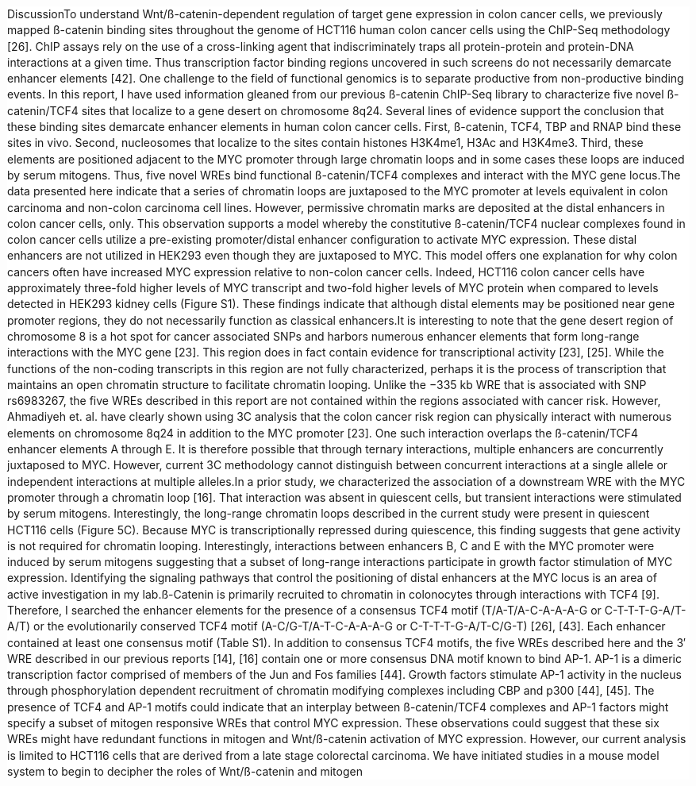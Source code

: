DiscussionTo understand Wnt/ß-catenin-dependent regulation of target gene expression in colon cancer cells, we previously mapped ß-catenin binding sites throughout the genome of HCT116 human colon cancer cells using the ChIP-Seq methodology [26]. ChIP assays rely on the use of a cross-linking agent that indiscriminately traps all protein-protein and protein-DNA interactions at a given time. Thus transcription factor binding regions uncovered in such screens do not necessarily demarcate enhancer elements [42]. One challenge to the field of functional genomics is to separate productive from non-productive binding events. In this report, I have used information gleaned from our previous ß-catenin ChIP-Seq library to characterize five novel ß-catenin/TCF4 sites that localize to a gene desert on chromosome 8q24. Several lines of evidence support the conclusion that these binding sites demarcate enhancer elements in human colon cancer cells. First, ß-catenin, TCF4, TBP and RNAP bind these sites in vivo. Second, nucleosomes that localize to the sites contain histones H3K4me1, H3Ac and H3K4me3. Third, these elements are positioned adjacent to the MYC promoter through large chromatin loops and in some cases these loops are induced by serum mitogens. Thus, five novel WREs bind functional ß-catenin/TCF4 complexes and interact with the MYC gene locus.The data presented here indicate that a series of chromatin loops are juxtaposed to the MYC promoter at levels equivalent in colon carcinoma and non-colon carcinoma cell lines. However, permissive chromatin marks are deposited at the distal enhancers in colon cancer cells, only. This observation supports a model whereby the constitutive ß-catenin/TCF4 nuclear complexes found in colon cancer cells utilize a pre-existing promoter/distal enhancer configuration to activate MYC expression. These distal enhancers are not utilized in HEK293 even though they are juxtaposed to MYC. This model offers one explanation for why colon cancers often have increased MYC expression relative to non-colon cancer cells. Indeed, HCT116 colon cancer cells have approximately three-fold higher levels of MYC transcript and two-fold higher levels of MYC protein when compared to levels detected in HEK293 kidney cells (Figure S1). These findings indicate that although distal elements may be positioned near gene promoter regions, they do not necessarily function as classical enhancers.It is interesting to note that the gene desert region of chromosome 8 is a hot spot for cancer associated SNPs and harbors numerous enhancer elements that form long-range interactions with the MYC gene [23]. This region does in fact contain evidence for transcriptional activity [23], [25]. While the functions of the non-coding transcripts in this region are not fully characterized, perhaps it is the process of transcription that maintains an open chromatin structure to facilitate chromatin looping. Unlike the −335 kb WRE that is associated with SNP rs6983267, the five WREs described in this report are not contained within the regions associated with cancer risk. However, Ahmadiyeh et. al. have clearly shown using 3C analysis that the colon cancer risk region can physically interact with numerous elements on chromosome 8q24 in addition to the MYC promoter [23]. One such interaction overlaps the ß-catenin/TCF4 enhancer elements A through E. It is therefore possible that through ternary interactions, multiple enhancers are concurrently juxtaposed to MYC. However, current 3C methodology cannot distinguish between concurrent interactions at a single allele or independent interactions at multiple alleles.In a prior study, we characterized the association of a downstream WRE with the MYC promoter through a chromatin loop [16]. That interaction was absent in quiescent cells, but transient interactions were stimulated by serum mitogens. Interestingly, the long-range chromatin loops described in the current study were present in quiescent HCT116 cells (Figure 5C). Because MYC is transcriptionally repressed during quiescence, this finding suggests that gene activity is not required for chromatin looping. Interestingly, interactions between enhancers B, C and E with the MYC promoter were induced by serum mitogens suggesting that a subset of long-range interactions participate in growth factor stimulation of MYC expression. Identifying the signaling pathways that control the positioning of distal enhancers at the MYC locus is an area of active investigation in my lab.ß-Catenin is primarily recruited to chromatin in colonocytes through interactions with TCF4 [9]. Therefore, I searched the enhancer elements for the presence of a consensus TCF4 motif (T/A-T/A-C-A-A-A-G or C-T-T-T-G-A/T-A/T) or the evolutionarily conserved TCF4 motif (A-C/G-T/A-T-C-A-A-A-G or C-T-T-T-G-A/T-C/G-T) [26], [43]. Each enhancer contained at least one consensus motif (Table S1). In addition to consensus TCF4 motifs, the five WREs described here and the 3′ WRE described in our previous reports [14], [16] contain one or more consensus DNA motif known to bind AP-1. AP-1 is a dimeric transcription factor comprised of members of the Jun and Fos families [44]. Growth factors stimulate AP-1 activity in the nucleus through phosphorylation dependent recruitment of chromatin modifying complexes including CBP and p300 [44], [45]. The presence of TCF4 and AP-1 motifs could indicate that an interplay between ß-catenin/TCF4 complexes and AP-1 factors might specify a subset of mitogen responsive WREs that control MYC expression. These observations could suggest that these six WREs might have redundant functions in mitogen and Wnt/ß-catenin activation of MYC expression. However, our current analysis is limited to HCT116 cells that are derived from a late stage colorectal carcinoma. We have initiated studies in a mouse model system to begin to decipher the roles of Wnt/ß-catenin and mitogen